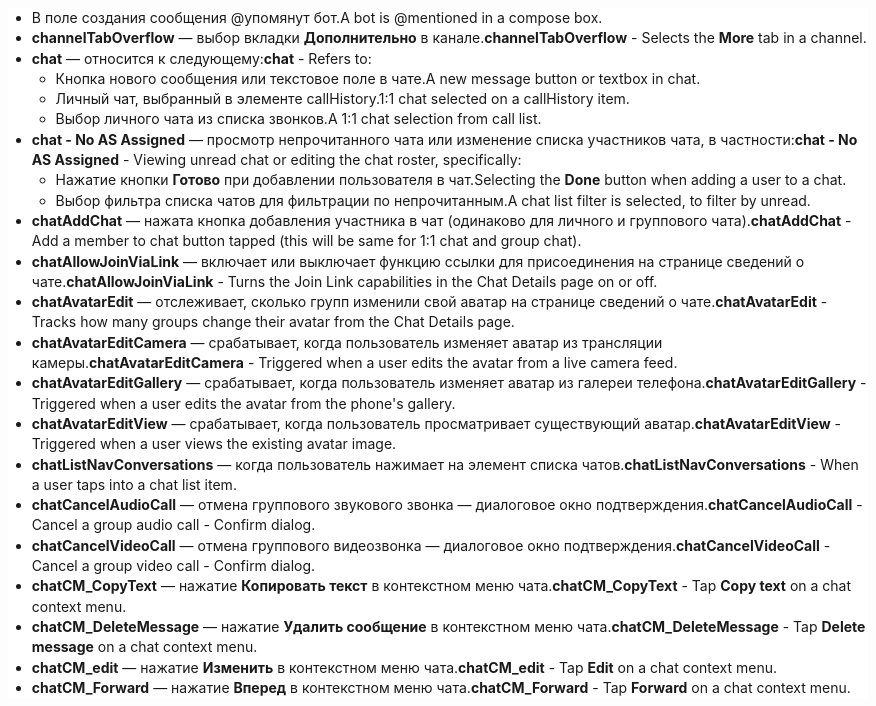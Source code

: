   - <span data-ttu-id="e2a46-360">В поле создания сообщения @упомянут бот.</span><span class="sxs-lookup"><span data-stu-id="e2a46-360">A bot is @mentioned in a compose box.</span></span>
- <span data-ttu-id="e2a46-361">**channelTabOverflow** — выбор вкладки **Дополнительно** в канале.</span><span class="sxs-lookup"><span data-stu-id="e2a46-361">**channelTabOverflow** - Selects the **More** tab in a channel.</span></span>
- <span data-ttu-id="e2a46-362">**chat** — относится к следующему:</span><span class="sxs-lookup"><span data-stu-id="e2a46-362">**chat** - Refers to:</span></span>
  - <span data-ttu-id="e2a46-363">Кнопка нового сообщения или текстовое поле в чате.</span><span class="sxs-lookup"><span data-stu-id="e2a46-363">A new message button or textbox in chat.</span></span>
  - <span data-ttu-id="e2a46-364">Личный чат, выбранный в элементе callHistory.</span><span class="sxs-lookup"><span data-stu-id="e2a46-364">1:1 chat selected on a callHistory item.</span></span>
  - <span data-ttu-id="e2a46-365">Выбор личного чата из списка звонков.</span><span class="sxs-lookup"><span data-stu-id="e2a46-365">A 1:1 chat selection from call list.</span></span>
- <span data-ttu-id="e2a46-366">**chat - No AS Assigned** — просмотр непрочитанного чата или изменение списка участников чата, в частности:</span><span class="sxs-lookup"><span data-stu-id="e2a46-366">**chat - No AS Assigned** - Viewing unread chat or editing the chat roster, specifically:</span></span>
  - <span data-ttu-id="e2a46-367">Нажатие кнопки **Готово** при добавлении пользователя в чат.</span><span class="sxs-lookup"><span data-stu-id="e2a46-367">Selecting the **Done** button when adding a user to a chat.</span></span>
  - <span data-ttu-id="e2a46-368">Выбор фильтра списка чатов для фильтрации по непрочитанным.</span><span class="sxs-lookup"><span data-stu-id="e2a46-368">A chat list filter is selected, to filter by unread.</span></span>
- <span data-ttu-id="e2a46-369">**chatAddChat** — нажата кнопка добавления участника в чат (одинаково для личного и группового чата).</span><span class="sxs-lookup"><span data-stu-id="e2a46-369">**chatAddChat** - Add a member to chat button tapped (this will be same for 1:1 chat and group chat).</span></span>
- <span data-ttu-id="e2a46-370">**chatAllowJoinViaLink** — включает или выключает функцию ссылки для присоединения на странице сведений о чате.</span><span class="sxs-lookup"><span data-stu-id="e2a46-370">**chatAllowJoinViaLink** - Turns the Join Link capabilities in the Chat Details page on or off.</span></span>
- <span data-ttu-id="e2a46-371">**chatAvatarEdit** — отслеживает, сколько групп изменили свой аватар на странице сведений о чате.</span><span class="sxs-lookup"><span data-stu-id="e2a46-371">**chatAvatarEdit** - Tracks how many groups change their avatar from the Chat Details page.</span></span>
- <span data-ttu-id="e2a46-372">**chatAvatarEditCamera** — срабатывает, когда пользователь изменяет аватар из трансляции камеры.</span><span class="sxs-lookup"><span data-stu-id="e2a46-372">**chatAvatarEditCamera** - Triggered when a user edits the avatar from a live camera feed.</span></span>
- <span data-ttu-id="e2a46-373">**chatAvatarEditGallery** — срабатывает, когда пользователь изменяет аватар из галереи телефона.</span><span class="sxs-lookup"><span data-stu-id="e2a46-373">**chatAvatarEditGallery** - Triggered when a user edits the avatar from the phone's gallery.</span></span>
- <span data-ttu-id="e2a46-374">**chatAvatarEditView** — срабатывает, когда пользователь просматривает существующий аватар.</span><span class="sxs-lookup"><span data-stu-id="e2a46-374">**chatAvatarEditView** - Triggered when a user views the existing avatar image.</span></span>
- <span data-ttu-id="e2a46-375">**chatListNavConversations** — когда пользователь нажимает на элемент списка чатов.</span><span class="sxs-lookup"><span data-stu-id="e2a46-375">**chatListNavConversations** - When a user taps into a chat list item.</span></span>
- <span data-ttu-id="e2a46-376">**chatCancelAudioCall** — отмена группового звукового звонка — диалоговое окно подтверждения.</span><span class="sxs-lookup"><span data-stu-id="e2a46-376">**chatCancelAudioCall** - Cancel a group audio call - Confirm dialog.</span></span>
- <span data-ttu-id="e2a46-377">**chatCancelVideoCall** — отмена группового видеозвонка — диалоговое окно подтверждения.</span><span class="sxs-lookup"><span data-stu-id="e2a46-377">**chatCancelVideoCall** - Cancel a group video call - Confirm dialog.</span></span>
- <span data-ttu-id="e2a46-378">**chatCM_CopyText** — нажатие **Копировать текст** в контекстном меню чата.</span><span class="sxs-lookup"><span data-stu-id="e2a46-378">**chatCM_CopyText** - Tap **Copy text** on a chat context menu.</span></span>
- <span data-ttu-id="e2a46-379">**chatCM_DeleteMessage** — нажатие **Удалить сообщение** в контекстном меню чата.</span><span class="sxs-lookup"><span data-stu-id="e2a46-379">**chatCM_DeleteMessage** - Tap **Delete message** on a chat context menu.</span></span>
- <span data-ttu-id="e2a46-380">**chatCM_edit** — нажатие **Изменить** в контекстном меню чата.</span><span class="sxs-lookup"><span data-stu-id="e2a46-380">**chatCM_edit** - Tap **Edit** on a chat context menu.</span></span>
- <span data-ttu-id="e2a46-381">**chatCM_Forward** — нажатие **Вперед** в контекстном меню чата.</span><span class="sxs-lookup"><span data-stu-id="e2a46-381">**chatCM_Forward** - Tap **Forward** on a chat context menu.</span></span>